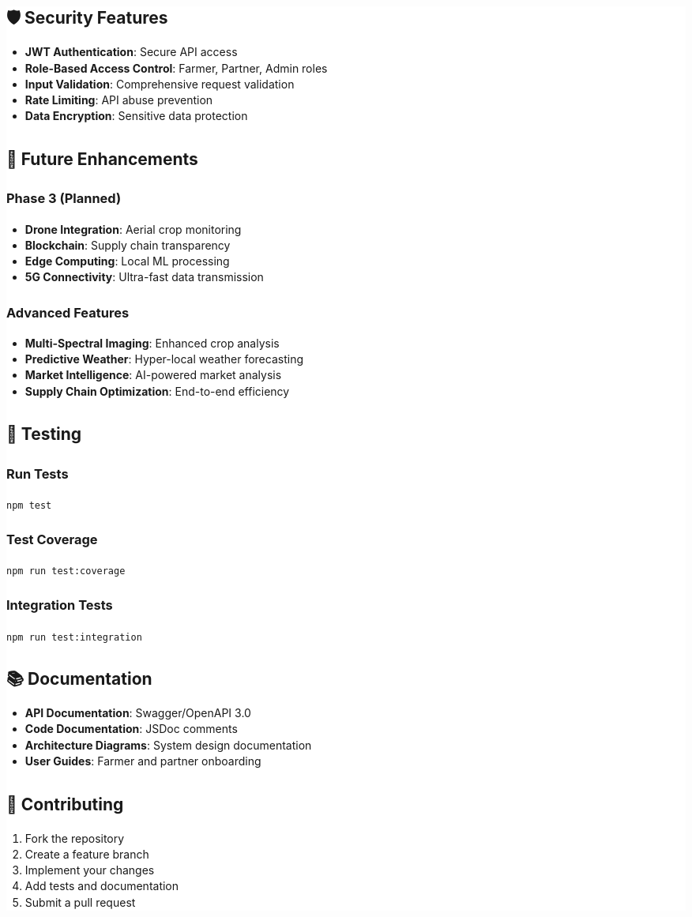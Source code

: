 ## 🛡️ Security Features

- **JWT Authentication**: Secure API access
- **Role-Based Access Control**: Farmer, Partner, Admin roles
- **Input Validation**: Comprehensive request validation
- **Rate Limiting**: API abuse prevention
- **Data Encryption**: Sensitive data protection

## 🔮 Future Enhancements

### Phase 3 (Planned)
- **Drone Integration**: Aerial crop monitoring
- **Blockchain**: Supply chain transparency
- **Edge Computing**: Local ML processing
- **5G Connectivity**: Ultra-fast data transmission

### Advanced Features
- **Multi-Spectral Imaging**: Enhanced crop analysis
- **Predictive Weather**: Hyper-local weather forecasting
- **Market Intelligence**: AI-powered market analysis
- **Supply Chain Optimization**: End-to-end efficiency

## 🧪 Testing

### Run Tests
```bash
npm test
```

### Test Coverage
```bash
npm run test:coverage
```

### Integration Tests
```bash
npm run test:integration
```

## 📚 Documentation

- **API Documentation**: Swagger/OpenAPI 3.0
- **Code Documentation**: JSDoc comments
- **Architecture Diagrams**: System design documentation
- **User Guides**: Farmer and partner onboarding

## 🤝 Contributing

1. Fork the repository
2. Create a feature branch
3. Implement your changes
4. Add tests and documentation
5. Submit a pull request
